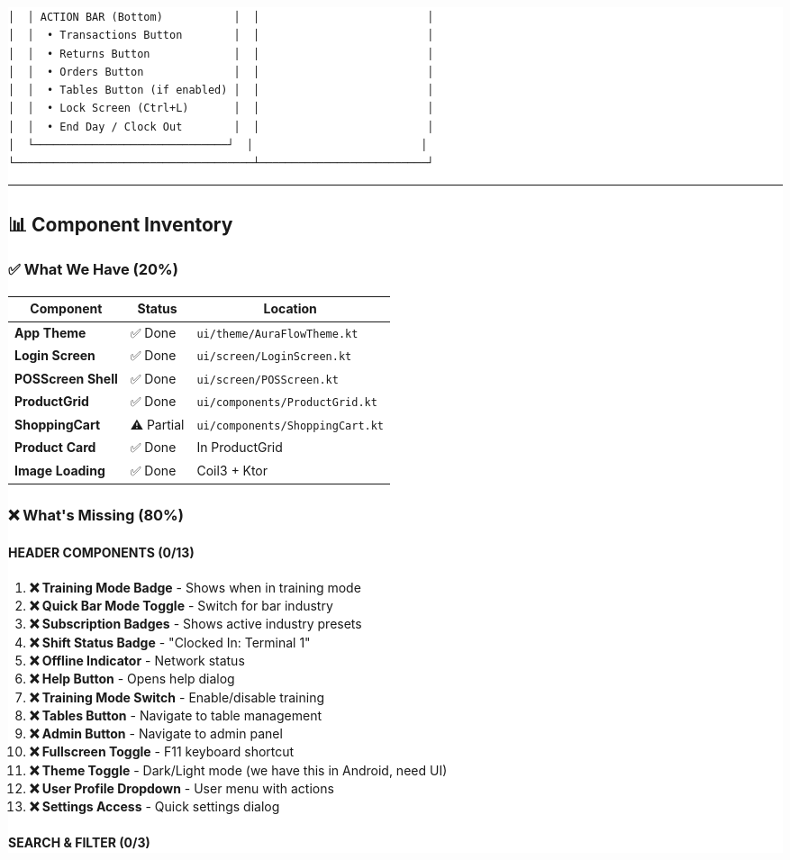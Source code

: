 ```
│  │ ACTION BAR (Bottom)           │  │                          │
│  │  • Transactions Button        │  │                          │
│  │  • Returns Button             │  │                          │
│  │  • Orders Button              │  │                          │
│  │  • Tables Button (if enabled) │  │                          │
│  │  • Lock Screen (Ctrl+L)       │  │                          │
│  │  • End Day / Clock Out        │  │                          │
│  └──────────────────────────────┘  │                          │
└─────────────────────────────────────┴──────────────────────────┘
```

---

## 📊 Component Inventory

### ✅ What We Have (20%)

| Component | Status | Location |
|-----------|--------|----------|
| **App Theme** | ✅ Done | `ui/theme/AuraFlowTheme.kt` |
| **Login Screen** | ✅ Done | `ui/screen/LoginScreen.kt` |
| **POSScreen Shell** | ✅ Done | `ui/screen/POSScreen.kt` |
| **ProductGrid** | ✅ Done | `ui/components/ProductGrid.kt` |
| **ShoppingCart** | ⚠️ Partial | `ui/components/ShoppingCart.kt` |
| **Product Card** | ✅ Done | In ProductGrid |
| **Image Loading** | ✅ Done | Coil3 + Ktor |

### ❌ What's Missing (80%)

#### HEADER COMPONENTS (0/13)

1. **❌ Training Mode Badge** - Shows when in training mode
2. **❌ Quick Bar Mode Toggle** - Switch for bar industry
3. **❌ Subscription Badges** - Shows active industry presets
4. **❌ Shift Status Badge** - "Clocked In: Terminal 1"
5. **❌ Offline Indicator** - Network status
6. **❌ Help Button** - Opens help dialog
7. **❌ Training Mode Switch** - Enable/disable training
8. **❌ Tables Button** - Navigate to table management
9. **❌ Admin Button** - Navigate to admin panel
10. **❌ Fullscreen Toggle** - F11 keyboard shortcut
11. **❌ Theme Toggle** - Dark/Light mode (we have this in Android, need UI)
12. **❌ User Profile Dropdown** - User menu with actions
13. **❌ Settings Access** - Quick settings dialog

#### SEARCH & FILTER (0/3)
